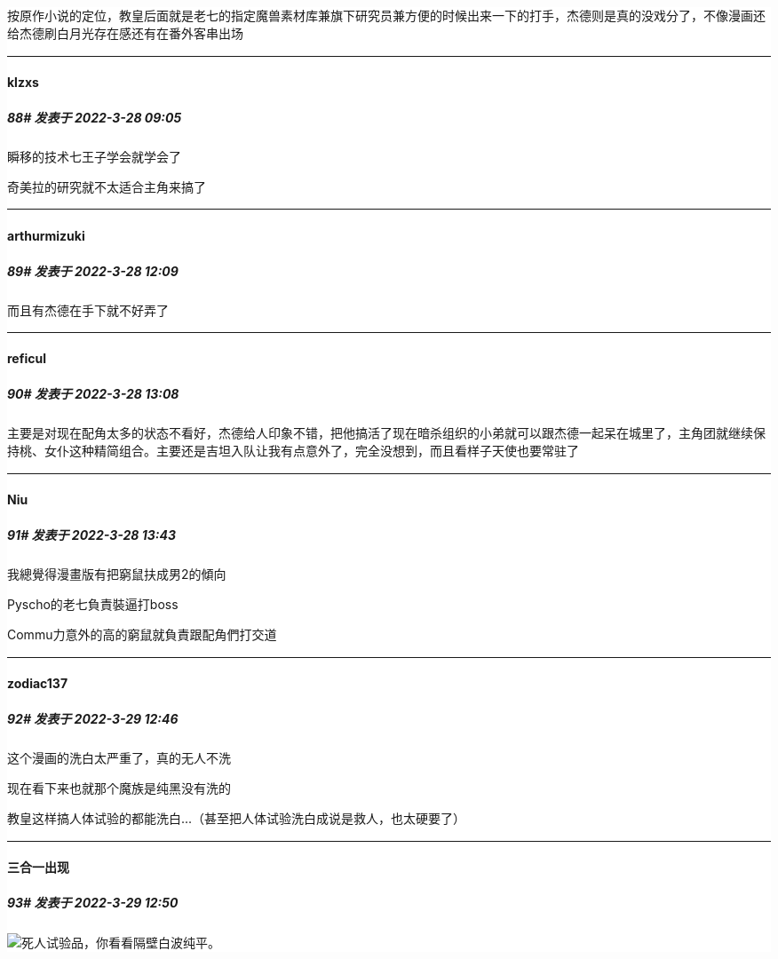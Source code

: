 按原作小说的定位，教皇后面就是老七的指定魔兽素材库兼旗下研究员兼方便的时候出来一下的打手，杰德则是真的没戏分了，不像漫画还给杰德刷白月光存在感还有在番外客串出场

*****

####  klzxs  
##### 88#       发表于 2022-3-28 09:05

瞬移的技术七王子学会就学会了

奇美拉的研究就不太适合主角来搞了

*****

####  arthurmizuki  
##### 89#       发表于 2022-3-28 12:09

而且有杰德在手下就不好弄了

*****

####  reficul  
##### 90#       发表于 2022-3-28 13:08

主要是对现在配角太多的状态不看好，杰德给人印象不错，把他搞活了现在暗杀组织的小弟就可以跟杰德一起呆在城里了，主角团就继续保持桃、女仆这种精简组合。主要还是吉坦入队让我有点意外了，完全没想到，而且看样子天使也要常驻了



*****

####  Niu  
##### 91#       发表于 2022-3-28 13:43

我總覺得漫畫版有把窮鼠扶成男2的傾向

Pyscho的老七負責裝逼打boss

Commu力意外的高的窮鼠就負責跟配角們打交道

*****

####  zodiac137  
##### 92#       发表于 2022-3-29 12:46

这个漫画的洗白太严重了，真的无人不洗

现在看下来也就那个魔族是纯黑没有洗的

教皇这样搞人体试验的都能洗白...（甚至把人体试验洗白成说是救人，也太硬要了）

*****

####  三合一出现  
##### 93#       发表于 2022-3-29 12:50

<img src="https://static.saraba1st.com/image/smiley/face2017/001.png" referrerpolicy="no-referrer">死人试验品，你看看隔壁白波纯平。

